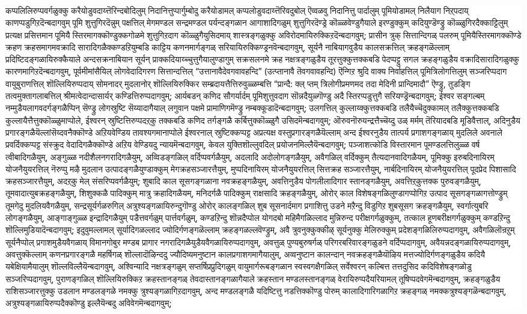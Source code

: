 कप्पलिलिरुप्पवर्गळुक्कु करैयोडुवदाय्त्तॆरिन्दबोदिलुम् निदानित्तुप्पार्गुम्बोदु करैयोडामल् कप्पलोडुवदाय्त्तॆरिवदुबोल् ऎव्वळवु निदानित्तु पार्दालुम् पूमियोडामल् निलैयाग निऱ्‌पदाय् काणप्पडुगिऱदॆन्बदागवुम् पूमि शुत्तुगिरदॆन्नुम् पक्षत्तिल् मेगमण्डल सन्द्रमण्डल पर्यन्दङ्गळान आगाशादिगळुम् शुत्तुगिरदॆण्ड्रे कॊळ्ळवेण्डुगैयाले इरण्डुक्कुम् कदियुण्डॆण्ड्रु कॊळ्ळुगिरदैक्काट्टिलुम् प्रत्यक्ष प्रसित्तमान पूमियै स्तिरमागक्कॊण्डुक्कगोळमे शुत्तुगिऱदाग कॊळ्ळुगैयुसिदमाय् शास्त्रङ्गळुक्कु अविरोदमायिरुक्किऱदॆन्बदागवुम्; प्रासीन त्रुक् सित्तान्दिगळ् पलरुम् पूमियैस्तिरमागक्कॊण्डे क्रहण क्रहसमागमवक्रादि सारादिगळैक्कण्डऱियुम्बडि काट्टिय कणनमार्गङ्गळ् सरियायिरुक्किण्ड्रनवॆन्बदागवुम्, सूर्यनै नाबियागवुडैय कालसक्रत्तिल् क्रहङ्गळॆल्लाम् प्रदिष्टिदङ्गळायिरुक्कैयाले अन्दसक्रनाबियान सूर्यन् प्राक्कदियाय्च्चुत्तुगैयालुण्डागुम् सक्रसलनमे क्रह नक्षत्रङ्गळुडैय तूरत्तुक्कुत्तक्कबडि पेदप्पट्टु सगल क्रहङ्गळुडैय वक्रादिसारादिगळुक्कु कारणमागिऱदॆन्बदागवुम्, पूर्वमीमांसैयिल् लोगवेदादिगरण सित्तान्दत्तिल् “उत्तानावैदेवगवावहन्दि” (उत्प्तानावै तॆवगवावहन्दि) ऎन्गिऱ श्रुदि वाक्य निर्वाहत्तिल् पूमित्रिलोगत्तिलुम् सञ्जरिप्पदाग वायुबुराणत्तिल् शॊल्लियिरुप्पदाय् सोमनादर् मुदलानोर् शॊल्लियिरुक्किर सम्ब्रदायत्तैत्तिरुवुळ्ळम्बत्ति “प्रान्दै: क्ल् प्तम् त्रिलोगीप्रमणमद तदा मेदिनी प्रान्दिमादौ” ऎण्ड्रु, तुडङ्गि तत्वमुक्तागलाबत्तिल् श्रीमत्वेदान्दासार्यर् कण्डित्तिरुप्पदागवुम्; आर्यबडन् कणिद सौगर्यार्दम् पूमिशुत्तुवदाग सॊन्नदैयुळ्गॊण्डु अदै स्तिरप्पडुत्तुगै सरियण्ड्रॆन्बदागवुम्; ईश्वर सङ्गल्बम् नम्मुडैयलागवदर्गङ्गळैप्पिन् सॆण्ड्रु लोगस्रुष्टि सॆय्यादागैयाल् लगुवान पक्षमे प्रामाणिगमॆण्ड्रु नम्बक्कूडादॆन्बदागवुम्; उलगत्तिल् कुल्लाय्क्कुत्तक्कबडि तलैयैच्चॆदुक्कामल् तलैक्कुत्तक्कबडि कुल्लायैत्तैत्तुक्कॊळ्ळुमाप्पोले, ईश्वरन् स्रुष्टित्तिरुप्पदऱ्‌कु तक्कबडि कणिद तर्गङ्गळै कर्बित्तुक्कॊळ्ळुगै उसिदमॆन्बदागवुम्; ऒरुवनॊरुयन्द्रत्तैच्चॆय्दु उळ् मर्मम् तॆरियादबडि मूडिवैत्ताल्, अदिनुडैय प्रगारङ्गळैयॆल्लांसॆय्दवनैक्कॊण्डे अऱियवेण्डिय तावश्यगमानाप्पोले ईश्वरनाल् स्रुष्टिक्कप्पट्ट अप्रत्यक्ष वस्तुप्रगारङ्गळैयॆल्लाम् अन्द ईश्वरनुडैय तात्पर्य प्रगाशगङ्गळाय् मुदलिले अवनाले प्रवर्दिक्कप्पट्ट संस्क्रुद वेदादिगळैक्कॊण्डे अऱिय वेण्डियदु न्यायमॆन्बदागवुम्, केवल युक्तिशॊल्लुवदिल् प्रयोजनमिल्लैयॆन्बदागवुम्; पञ्जाशत्कोडि विस्तारमान पूमण्डलत्तिलुळ्ळ वर्ष त्वीबादिगळैयुम्, अङ्गुळ्ळ नदीशैलनगरादिगळैयुम्, अव्विडङ्गळिल् वर्दिप्पवर्गळैयुम्, अदलादि अदोलोगङ्गळैयुम्, अवैगळिल् वर्दिक्कुम् तैत्यदानवादिगळैयम्, पूमिक्कु इरुबदिनायिरम् योजनैयुयरत्तिल् नॆरुप्पु मऴै मुदलान उत्पादङ्गळैयुण्डाक्कुम् मेगक्रहसञ्जारत्तैयुम्, मुप्पदिनायिरम् योजनैयुयरत्तिल् सित्तक्रह सञ्जारत्तैयुम्, नार्बदिनायिरम् योजनैयुयरत्तिल् पूदप्रेद पिशासादि क्रहसञ्जारत्तैयुम्, अदऱ्‌कु मेल् संसरिप्पवर्गळैयुम्; शुबादि काल सूसगङ्गळाना नवक्रहङ्गळैयुम्, अवत्तिनुडैय पोगलीलादिगार स्तानङ्गळैयुम्, अवत्तिऱ्‌कुत्तक्क पुरुवङ्गळैयुम्, तूमवादात्युबक्रहङ्गळैयुम्, शिशुक्कळै पादिक्कुम् मात्रु क्रहादिगळैयम्, मनिदर्गळै पादिक्कुम् राक्षसादि क्रहङ्गळैयुम्, ओरोर् काल विशेषङ्गळिलुण्डागप्पोगिऱ उत्पाद सूसगङ्गळागत्तोण्ड्रुम् तूमगेदु मुदलियवैगळैयुम्, सन्द्रसूर्यर्गळरुगिल् अत्रुश्यङ्गळायिरुन्दुगॊण्डु ओरोर् कालङ्गळिल् शुब सूसनार्दमाग प्रगाशित्तु उडने मऱैन्दु विडुगिऱ शुबसूसग क्रहङ्गळैयुम्, स्वर्गात्युबरि लोगङ्गळैयुम्, आङ्गाङ्गुळ्ळ इन्द्रादिगळैयुम् पडैत्तवर्गळुम् पार्त्तवर्गळुम्, कण्डऱिन्दु शॊन्नदैप्पोल योगदबो महिमैगळिल्लाद मुन्निरुन्द परीक्षगर्गळुक्कुम्, तत्काल हूणबरीक्षगर्गळुक्कुम् कण्डऱिन्दु शॊल्लिमुडियादॆन्बदागवुम्; इदुवुमल्लामल् सूर्यादिगळल्लाद ज्योदिर्गणङ्गळॆल्लाम् क्रहङ्गळल्लवॆण्ड्रुम्, अवै त्रुवनुक्कुक्कीऴ् सूर्यनुक्कु मेलिरुक्कुम् प्रदेशङ्गळिलिरुप्पदागवुम्, अवैगळिलॊन्रऱुम् सूर्यनैप्पोल् प्रगाशमुडैयवैगळाय् विमानगोबुर मण्डब प्रागार नगरादिगळैयुडैयवैगळायिरुप्पदागवुम्, अवत्तुळ् पुण्यबुरुषर्गळ् परिगरबरिवारङ्गळुडने वर्दिप्पदागवुम्, अवैयन्नदङ्गळायिरुप्पदागवुम्, अवत्तुक्कॆल्लाम् कणनप्रगारङ्गळै महर्षिगळ् शॊल्लादॊऴिन्ददु ज्यौदिष्यमनुष्टान कालप्रगाशगमागैयालुम्, अव्वनुष्टान कालन्दान् नवक्रहङ्गळैयॊऴिय मत्तज्योदिर्गणङ्गळुडैय कदियै यबेक्षियामैयालुम् शॊल्लविल्लैयॆन्बदागवुम्, अश्विन्यादि नक्षत्रङ्गळुम् सप्तर्षिप्रप्रुदिगळुम् वायुमार्गरूबङ्गळान स्वस्वगक्षैगळिल् सर्वेश्वरन् कल्बित्त तत्तदुसिद कदिविशेषङ्गळोडु सञ्जरिप्पदागवुम्, पुराणङ्गळिल् शॊल्लियिरुक्किऱ क्रहस्तानङ्गळ् तेवदास्तानङ्गळागैयाले क्रहस्तान मण्डलस्तानङ्गळ् वेरायिरुप्पदैयरियामल् तूषिप्पदवेगमॆन्बदागवुम्, क्रहङ्गळुडैय राशिसञ्जारत्तुक्कु उडलान मण्डलङ्गळे नमक्कु त्रुश्यङ्गळागिऱदागवुम्, अन्द मण्डलङ्गळै यदिष्टित्तु नडत्तिक्कॊण्डु पोरुम् कालादिगारिगळागिऱ क्रहङ्गळ् नमक्कत्रुश्यङ्गळॆन्बदागवुम्, अत्रुश्यङ्गळायिरुप्पदैक्कॊण्डु इल्लैयॆन्बदु अविवेगमॆन्बदागवुम्;